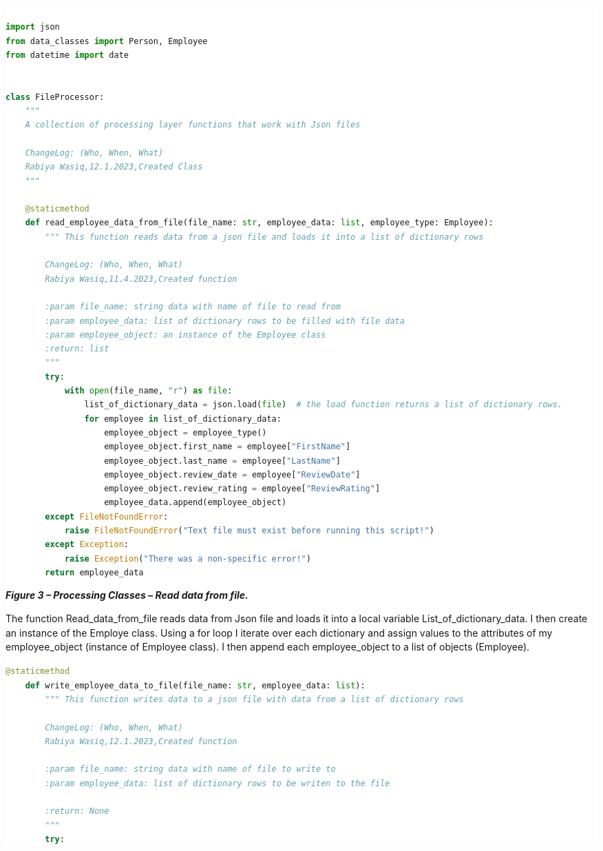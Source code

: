 ```python

import json
from data_classes import Person, Employee
from datetime import date


class FileProcessor:
    """
    A collection of processing layer functions that work with Json files

    ChangeLog: (Who, When, What)
    Rabiya Wasiq,12.1.2023,Created Class
    """

    @staticmethod
    def read_employee_data_from_file(file_name: str, employee_data: list, employee_type: Employee):
        """ This function reads data from a json file and loads it into a list of dictionary rows

        ChangeLog: (Who, When, What)
        Rabiya Wasiq,11.4.2023,Created function

        :param file_name: string data with name of file to read from
        :param employee_data: list of dictionary rows to be filled with file data
        :param employee_object: an instance of the Employee class
        :return: list
        """
        try:
            with open(file_name, "r") as file:
                list_of_dictionary_data = json.load(file)  # the load function returns a list of dictionary rows.
                for employee in list_of_dictionary_data:
                    employee_object = employee_type()
                    employee_object.first_name = employee["FirstName"]
                    employee_object.last_name = employee["LastName"]
                    employee_object.review_date = employee["ReviewDate"]
                    employee_object.review_rating = employee["ReviewRating"]
                    employee_data.append(employee_object)
        except FileNotFoundError:
            raise FileNotFoundError("Text file must exist before running this script!")
        except Exception:
            raise Exception("There was a non-specific error!")
        return employee_data
```
**_Figure 3 – Processing Classes – Read data from file._**

The function Read_data_from_file reads data from Json file and loads it into a local variable List_of_dictionary_data.  I then create an instance of the Employe class. Using a for loop I iterate over each dictionary and assign values to the attributes of my employee_object (instance of Employee class). I then append each employee_object to a list of objects (Employee).

```python
@staticmethod
    def write_employee_data_to_file(file_name: str, employee_data: list):
        """ This function writes data to a json file with data from a list of dictionary rows

        ChangeLog: (Who, When, What)
        Rabiya Wasiq,12.1.2023,Created function

        :param file_name: string data with name of file to write to
        :param employee_data: list of dictionary rows to be writen to the file

        :return: None
        """
        try:
```